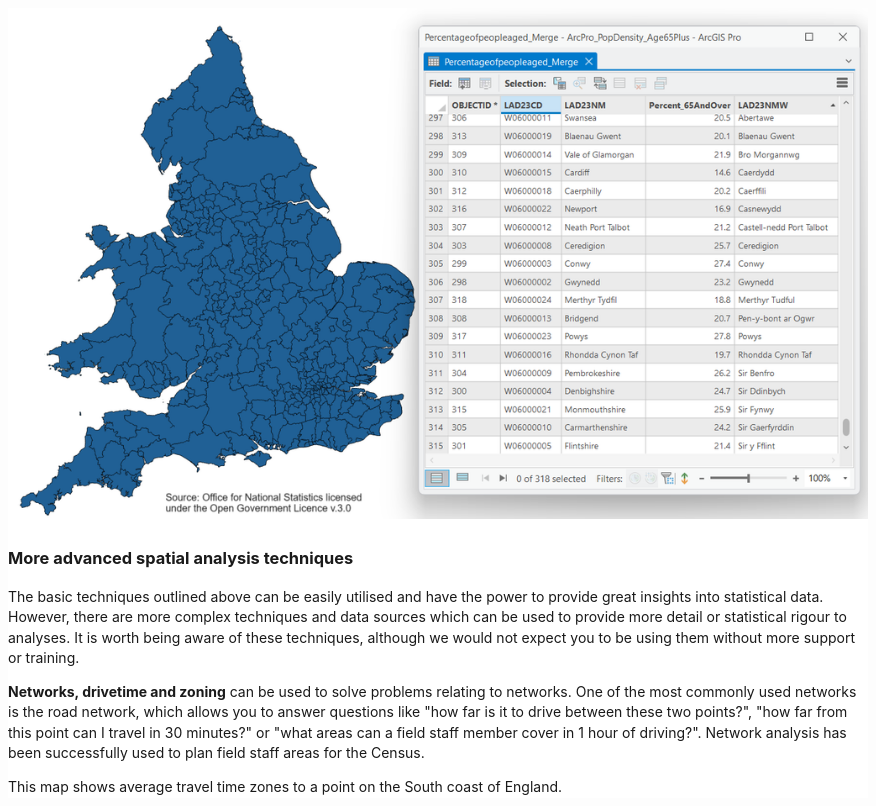 ![Example showing the result of the merge.](https://github.com/ONSgeo/geospatial-training/blob/master/_docs/awareness_of_geog_and_stats/Merged_England_Wales.png?raw=true)



### More advanced spatial analysis techniques
The basic techniques outlined above can be easily utilised and have the power to provide great insights into statistical data. However, there are more complex techniques and data sources which can be used to provide more detail or statistical rigour to analyses. It is worth being aware of these techniques, although we would not expect you to be using them without more support or training.

**Networks, drivetime and zoning** can be used to solve problems relating to networks. One of the most commonly used networks is the road network, which allows you to answer questions like "how far is it to drive between these two points?", "how far from this point can I travel in 30 minutes?" or "what areas can a field staff member cover in 1 hour of driving?". Network analysis has been successfully used to plan field staff areas for the Census.

This map shows average travel time zones to a point on the South coast of England.
